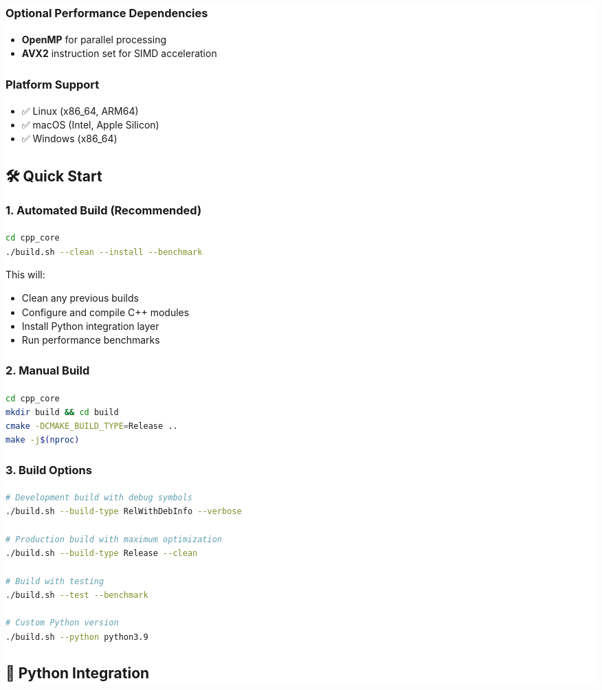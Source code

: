 ### Optional Performance Dependencies
- **OpenMP** for parallel processing
- **AVX2** instruction set for SIMD acceleration

### Platform Support
- ✅ Linux (x86_64, ARM64)
- ✅ macOS (Intel, Apple Silicon)
- ✅ Windows (x86_64)

## 🛠️ Quick Start

### 1. Automated Build (Recommended)

```bash
cd cpp_core
./build.sh --clean --install --benchmark
```

This will:
- Clean any previous builds
- Configure and compile C++ modules
- Install Python integration layer
- Run performance benchmarks

### 2. Manual Build

```bash
cd cpp_core
mkdir build && cd build
cmake -DCMAKE_BUILD_TYPE=Release ..
make -j$(nproc)
```

### 3. Build Options

```bash
# Development build with debug symbols
./build.sh --build-type RelWithDebInfo --verbose

# Production build with maximum optimization
./build.sh --build-type Release --clean

# Build with testing
./build.sh --test --benchmark

# Custom Python version
./build.sh --python python3.9
```

## 🐍 Python Integration
